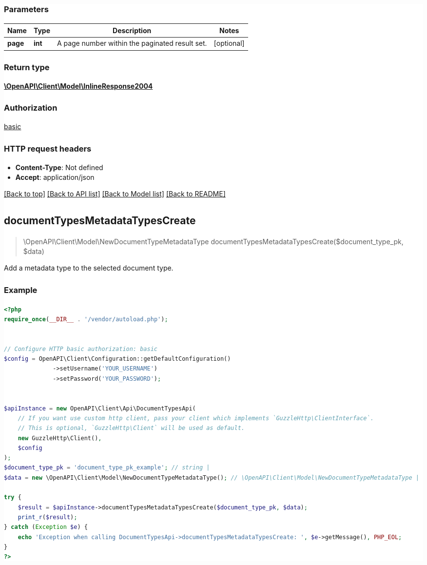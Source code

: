 ### Parameters


Name | Type | Description  | Notes
------------- | ------------- | ------------- | -------------
 **page** | **int**| A page number within the paginated result set. | [optional]

### Return type

[**\OpenAPI\Client\Model\InlineResponse2004**](../Model/InlineResponse2004.md)

### Authorization

[basic](../../README.md#basic)

### HTTP request headers

- **Content-Type**: Not defined
- **Accept**: application/json

[[Back to top]](#) [[Back to API list]](../../README.md#documentation-for-api-endpoints)
[[Back to Model list]](../../README.md#documentation-for-models)
[[Back to README]](../../README.md)


## documentTypesMetadataTypesCreate

> \OpenAPI\Client\Model\NewDocumentTypeMetadataType documentTypesMetadataTypesCreate($document_type_pk, $data)



Add a metadata type to the selected document type.

### Example

```php
<?php
require_once(__DIR__ . '/vendor/autoload.php');


// Configure HTTP basic authorization: basic
$config = OpenAPI\Client\Configuration::getDefaultConfiguration()
              ->setUsername('YOUR_USERNAME')
              ->setPassword('YOUR_PASSWORD');


$apiInstance = new OpenAPI\Client\Api\DocumentTypesApi(
    // If you want use custom http client, pass your client which implements `GuzzleHttp\ClientInterface`.
    // This is optional, `GuzzleHttp\Client` will be used as default.
    new GuzzleHttp\Client(),
    $config
);
$document_type_pk = 'document_type_pk_example'; // string | 
$data = new \OpenAPI\Client\Model\NewDocumentTypeMetadataType(); // \OpenAPI\Client\Model\NewDocumentTypeMetadataType | 

try {
    $result = $apiInstance->documentTypesMetadataTypesCreate($document_type_pk, $data);
    print_r($result);
} catch (Exception $e) {
    echo 'Exception when calling DocumentTypesApi->documentTypesMetadataTypesCreate: ', $e->getMessage(), PHP_EOL;
}
?>
```